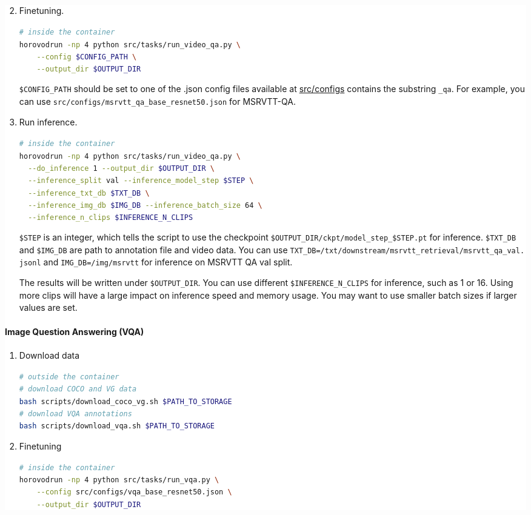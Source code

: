 2. Finetuning. 
    ```bash
    # inside the container
    horovodrun -np 4 python src/tasks/run_video_qa.py \
        --config $CONFIG_PATH \
        --output_dir $OUTPUT_DIR
    ```
    `$CONFIG_PATH` should be set to one of the .json config files available at [src/configs](src/configs) 
    contains the substring `_qa`. For example, you can use `src/configs/msrvtt_qa_base_resnet50.json` 
    for MSRVTT-QA.

3. Run inference.
    ```bash
    # inside the container
    horovodrun -np 4 python src/tasks/run_video_qa.py \
      --do_inference 1 --output_dir $OUTPUT_DIR \
      --inference_split val --inference_model_step $STEP \
      --inference_txt_db $TXT_DB \
      --inference_img_db $IMG_DB --inference_batch_size 64 \
      --inference_n_clips $INFERENCE_N_CLIPS
    ```
   `$STEP` is an integer, which tells the script to use the checkpoint 
   `$OUTPUT_DIR/ckpt/model_step_$STEP.pt` for inference.
   `$TXT_DB` and `$IMG_DB` are path to annotation file and video data. You can use
   `TXT_DB=/txt/downstream/msrvtt_retrieval/msrvtt_qa_val.jsonl` and 
   `IMG_DB=/img/msrvtt` for inference on MSRVTT QA val split.
   
    The results will be written under `$OUTPUT_DIR`. You can use different `$INFERENCE_N_CLIPS` 
    for inference, such as 1 or 16. Using more clips will have a large impact 
    on inference speed and memory usage. You may want to use smaller batch sizes if larger 
    values are set.


#### Image Question Answering (VQA)
1. Download data
    ```bash
    # outside the container
    # download COCO and VG data
    bash scripts/download_coco_vg.sh $PATH_TO_STORAGE
    # download VQA annotations
    bash scripts/download_vqa.sh $PATH_TO_STORAGE
    ```

2. Finetuning
    ```bash
    # inside the container
    horovodrun -np 4 python src/tasks/run_vqa.py \
        --config src/configs/vqa_base_resnet50.json \
        --output_dir $OUTPUT_DIR
    ```
